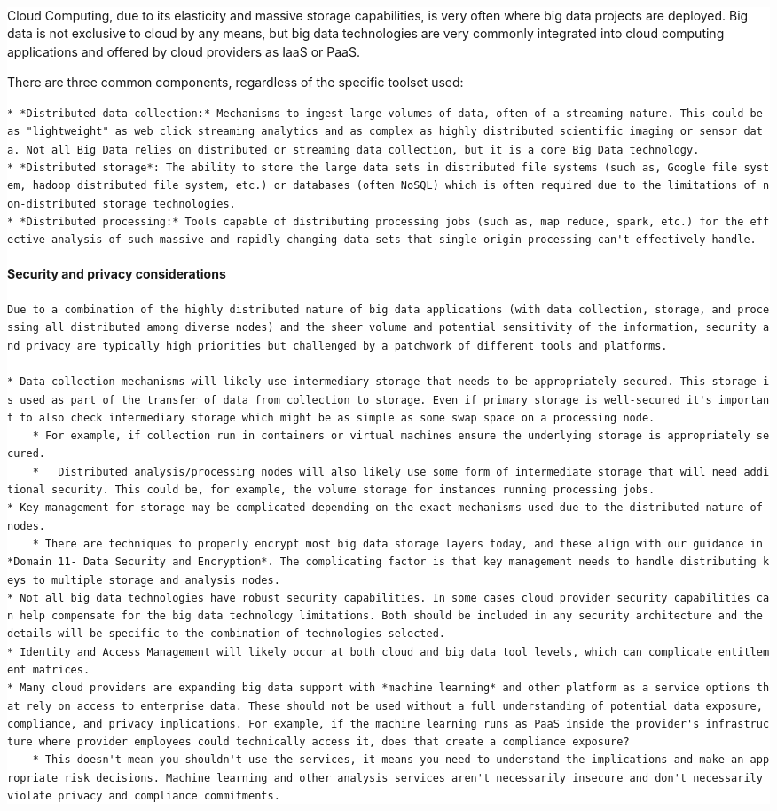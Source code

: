  Cloud Computing, due to its elasticity and massive storage capabilities, is very often where big data projects are deployed. Big data is not exclusive to cloud by any means, but  big data technologies are very commonly integrated into cloud computing applications and offered by cloud providers as IaaS or PaaS.
 
There are three common components, regardless of the specific toolset used:
	
	* *Distributed data collection:* Mechanisms to ingest large volumes of data, often of a streaming nature. This could be as "lightweight" as web click streaming analytics and as complex as highly distributed scientific imaging or sensor data. Not all Big Data relies on distributed or streaming data collection, but it is a core Big Data technology.
	* *Distributed storage*: The ability to store the large data sets in distributed file systems (such as, Google file system, hadoop distributed file system, etc.) or databases (often NoSQL) which is often required due to the limitations of non-distributed storage technologies.
	* *Distributed processing:* Tools capable of distributing processing jobs (such as, map reduce, spark, etc.) for the effective analysis of such massive and rapidly changing data sets that single-origin processing can't effectively handle.

#### Security and privacy considerations
	
	Due to a combination of the highly distributed nature of big data applications (with data collection, storage, and processing all distributed among diverse nodes) and the sheer volume and potential sensitivity of the information, security and privacy are typically high priorities but challenged by a patchwork of different tools and platforms. 
	
	* Data collection mechanisms will likely use intermediary storage that needs to be appropriately secured. This storage is used as part of the transfer of data from collection to storage. Even if primary storage is well-secured it's important to also check intermediary storage which might be as simple as some swap space on a processing node.
		* For example, if collection run in containers or virtual machines ensure the underlying storage is appropriately secured.
		* 	Distributed analysis/processing nodes will also likely use some form of intermediate storage that will need additional security. This could be, for example, the volume storage for instances running processing jobs.
	* Key management for storage may be complicated depending on the exact mechanisms used due to the distributed nature of nodes.
		* There are techniques to properly encrypt most big data storage layers today, and these align with our guidance in *Domain 11- Data Security and Encryption*. The complicating factor is that key management needs to handle distributing keys to multiple storage and analysis nodes.
	* Not all big data technologies have robust security capabilities. In some cases cloud provider security capabilities can help compensate for the big data technology limitations. Both should be included in any security architecture and the details will be specific to the combination of technologies selected.
	* Identity and Access Management will likely occur at both cloud and big data tool levels, which can complicate entitlement matrices. 
	* Many cloud providers are expanding big data support with *machine learning* and other platform as a service options that rely on access to enterprise data. These should not be used without a full understanding of potential data exposure, compliance, and privacy implications. For example, if the machine learning runs as PaaS inside the provider's infrastructure where provider employees could technically access it, does that create a compliance exposure?
		* This doesn't mean you shouldn't use the services, it means you need to understand the implications and make an appropriate risk decisions. Machine learning and other analysis services aren't necessarily insecure and don't necessarily violate privacy and compliance commitments.
